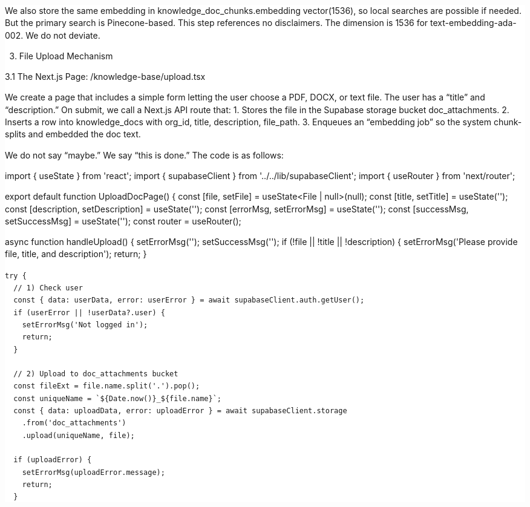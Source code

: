 We also store the same embedding in knowledge_doc_chunks.embedding vector(1536), so local searches are possible if needed. But the primary search is Pinecone-based. This step references no disclaimers. The dimension is 1536 for text-embedding-ada-002. We do not deviate.

3. File Upload Mechanism

3.1 The Next.js Page: /knowledge-base/upload.tsx

We create a page that includes a simple form letting the user choose a PDF, DOCX, or text file. The user has a “title” and “description.” On submit, we call a Next.js API route that:
	1.	Stores the file in the Supabase storage bucket doc_attachments.
	2.	Inserts a row into knowledge_docs with org_id, title, description, file_path.
	3.	Enqueues an “embedding job” so the system chunk-splits and embedded the doc text.

We do not say “maybe.” We say “this is done.” The code is as follows:

import { useState } from 'react';
import { supabaseClient } from '../../lib/supabaseClient';
import { useRouter } from 'next/router';

export default function UploadDocPage() {
  const [file, setFile] = useState<File | null>(null);
  const [title, setTitle] = useState('');
  const [description, setDescription] = useState('');
  const [errorMsg, setErrorMsg] = useState('');
  const [successMsg, setSuccessMsg] = useState('');
  const router = useRouter();

  async function handleUpload() {
    setErrorMsg('');
    setSuccessMsg('');
    if (!file || !title || !description) {
      setErrorMsg('Please provide file, title, and description');
      return;
    }

    try {
      // 1) Check user
      const { data: userData, error: userError } = await supabaseClient.auth.getUser();
      if (userError || !userData?.user) {
        setErrorMsg('Not logged in');
        return;
      }

      // 2) Upload to doc_attachments bucket
      const fileExt = file.name.split('.').pop();
      const uniqueName = `${Date.now()}_${file.name}`;
      const { data: uploadData, error: uploadError } = await supabaseClient.storage
        .from('doc_attachments')
        .upload(uniqueName, file);

      if (uploadError) {
        setErrorMsg(uploadError.message);
        return;
      }
